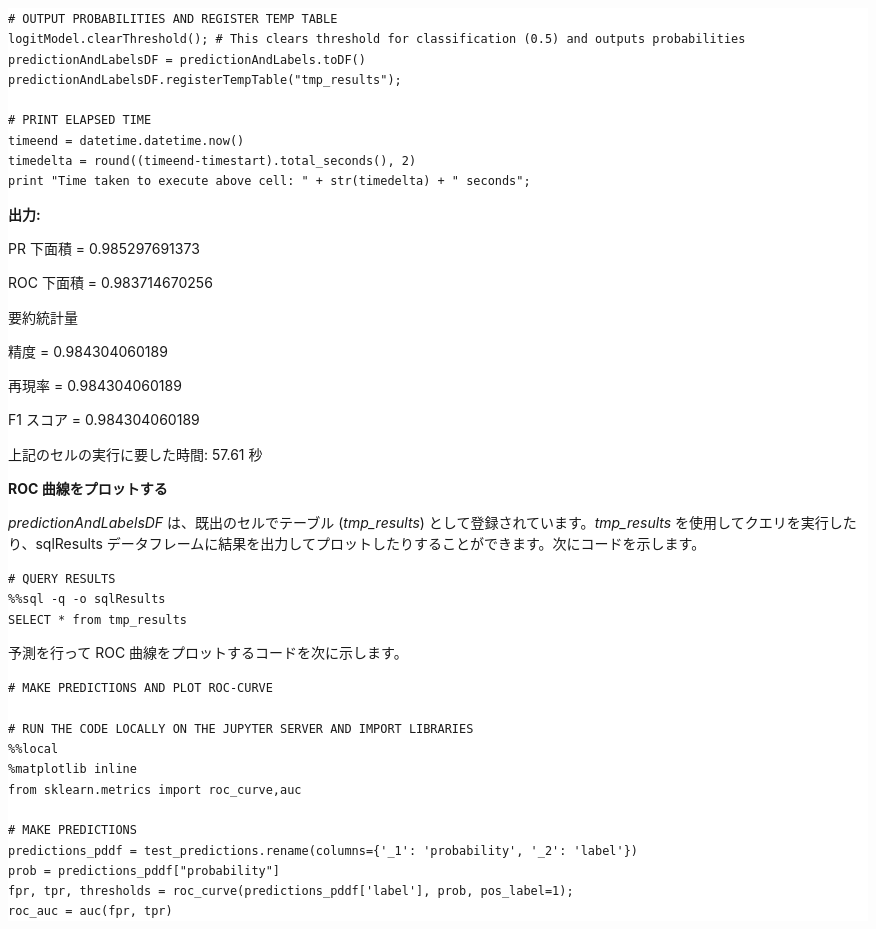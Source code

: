 	# OUTPUT PROBABILITIES AND REGISTER TEMP TABLE
	logitModel.clearThreshold(); # This clears threshold for classification (0.5) and outputs probabilities
	predictionAndLabelsDF = predictionAndLabels.toDF()
	predictionAndLabelsDF.registerTempTable("tmp_results");
	
	# PRINT ELAPSED TIME
	timeend = datetime.datetime.now()
	timedelta = round((timeend-timestart).total_seconds(), 2) 
	print "Time taken to execute above cell: " + str(timedelta) + " seconds";

**出力:**

PR 下面積 = 0.985297691373

ROC 下面積 = 0.983714670256

要約統計量

精度 = 0.984304060189

再現率 = 0.984304060189

F1 スコア = 0.984304060189

上記のセルの実行に要した時間: 57.61 秒

**ROC 曲線をプロットする**

*predictionAndLabelsDF* は、既出のセルでテーブル (*tmp\_results*) として登録されています。*tmp\_results* を使用してクエリを実行したり、sqlResults データフレームに結果を出力してプロットしたりすることができます。次にコードを示します。


	# QUERY RESULTS                              
	%%sql -q -o sqlResults
	SELECT * from tmp_results


予測を行って ROC 曲線をプロットするコードを次に示します。

	# MAKE PREDICTIONS AND PLOT ROC-CURVE

	# RUN THE CODE LOCALLY ON THE JUPYTER SERVER AND IMPORT LIBRARIES
	%%local
	%matplotlib inline
	from sklearn.metrics import roc_curve,auc

	# MAKE PREDICTIONS
	predictions_pddf = test_predictions.rename(columns={'_1': 'probability', '_2': 'label'})
	prob = predictions_pddf["probability"] 
	fpr, tpr, thresholds = roc_curve(predictions_pddf['label'], prob, pos_label=1);
	roc_auc = auc(fpr, tpr)
